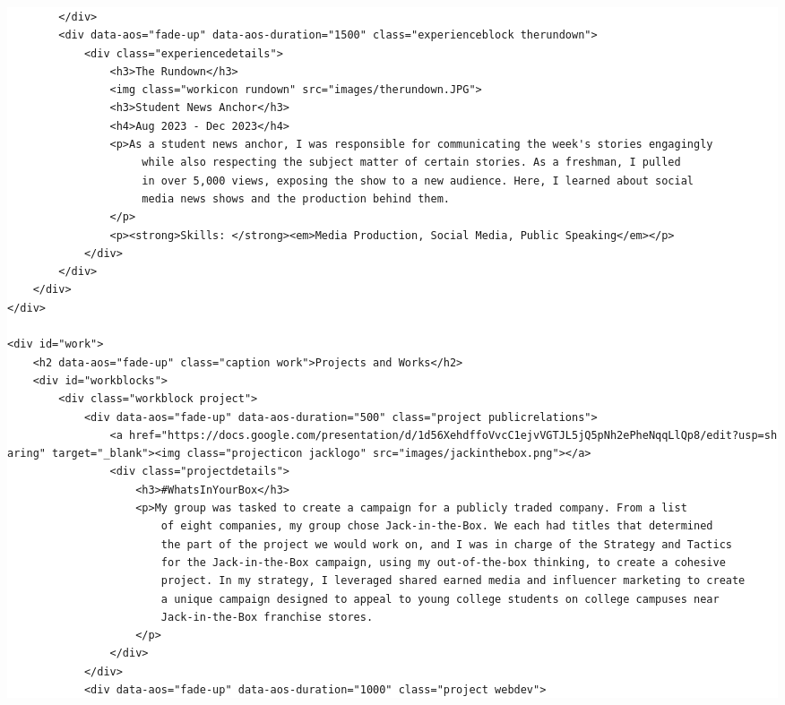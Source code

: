             </div>
            <div data-aos="fade-up" data-aos-duration="1500" class="experienceblock therundown">
                <div class="experiencedetails">
                    <h3>The Rundown</h3>
                    <img class="workicon rundown" src="images/therundown.JPG">
                    <h3>Student News Anchor</h3>
                    <h4>Aug 2023 - Dec 2023</h4>
                    <p>As a student news anchor, I was responsible for communicating the week's stories engagingly
                         while also respecting the subject matter of certain stories. As a freshman, I pulled 
                         in over 5,000 views, exposing the show to a new audience. Here, I learned about social 
                         media news shows and the production behind them.
                    </p>
                    <p><strong>Skills: </strong><em>Media Production, Social Media, Public Speaking</em></p>
                </div>
            </div>
        </div>
    </div>

    <div id="work">
        <h2 data-aos="fade-up" class="caption work">Projects and Works</h2>
        <div id="workblocks">
            <div class="workblock project">
                <div data-aos="fade-up" data-aos-duration="500" class="project publicrelations">
                    <a href="https://docs.google.com/presentation/d/1d56XehdffoVvcC1ejvVGTJL5jQ5pNh2ePheNqqLlQp8/edit?usp=sharing" target="_blank"><img class="projecticon jacklogo" src="images/jackinthebox.png"></a>
                    <div class="projectdetails">
                        <h3>#WhatsInYourBox</h3>
                        <p>My group was tasked to create a campaign for a publicly traded company. From a list 
                            of eight companies, my group chose Jack-in-the-Box. We each had titles that determined 
                            the part of the project we would work on, and I was in charge of the Strategy and Tactics 
                            for the Jack-in-the-Box campaign, using my out-of-the-box thinking, to create a cohesive 
                            project. In my strategy, I leveraged shared earned media and influencer marketing to create
                            a unique campaign designed to appeal to young college students on college campuses near
                            Jack-in-the-Box franchise stores.
                        </p>
                    </div>
                </div>
                <div data-aos="fade-up" data-aos-duration="1000" class="project webdev">